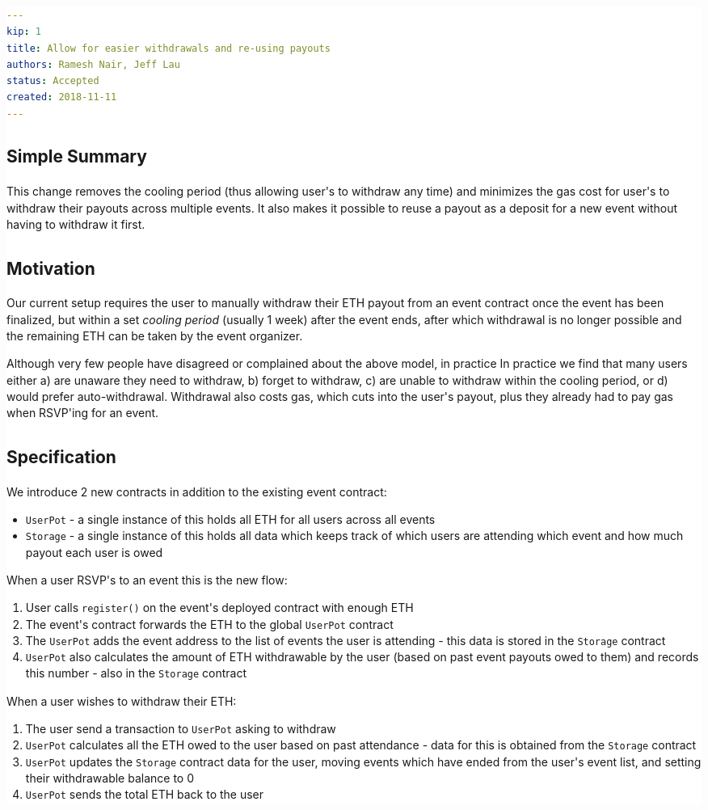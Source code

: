 ```yaml
---
kip: 1
title: Allow for easier withdrawals and re-using payouts
authors: Ramesh Nair, Jeff Lau
status: Accepted
created: 2018-11-11
---
```


## Simple Summary

This change removes the cooling period (thus allowing user's to withdraw any time) and minimizes the gas cost for user's to withdraw their payouts across multiple events. It also makes it possible to reuse a payout as a deposit for a new event without having to withdraw it first.

## Motivation

Our current setup requires the user to manually withdraw their ETH payout from an event contract once the event has been finalized, but within a set *cooling period* (usually 1 week) after the event ends, after which withdrawal is no longer possible and the remaining ETH can be taken by the event organizer. 

Although very few people have disagreed or complained about the above model, in practice
In practice we find that many users either a) are unaware they need to withdraw, b) forget to withdraw, c) are unable to withdraw within the cooling period, or d) would prefer auto-withdrawal. Withdrawal also costs gas, which cuts into the user's payout, plus they already had to pay gas when RSVP'ing for an event.

## Specification

We introduce 2 new contracts in addition to the existing event contract:

- `UserPot` - a single instance of this holds all ETH for all users across all events
- `Storage` - a single instance of this holds all data which keeps track of which users are attending which event and how much payout each user is owed

When a user RSVP's to an event this is the new flow:

1. User calls `register()` on the event's deployed contract with enough ETH
2. The event's contract forwards the ETH to the global `UserPot` contract
3. The `UserPot` adds the event address to the list of events the user is attending - this data is stored in the `Storage` contract
4. `UserPot` also calculates the amount of ETH withdrawable by the user (based on past event payouts owed to them) and records this number - also in the `Storage` contract

When a user wishes to withdraw their ETH:

1. The user send a transaction to `UserPot` asking to withdraw
2. `UserPot` calculates all the ETH owed to the user based on past attendance - data for this is obtained from the `Storage` contract
3. `UserPot` updates the `Storage` contract data for the user, moving events which have ended from the user's event list, and setting their withdrawable balance to 0
4. `UserPot` sends the total ETH back to the user
